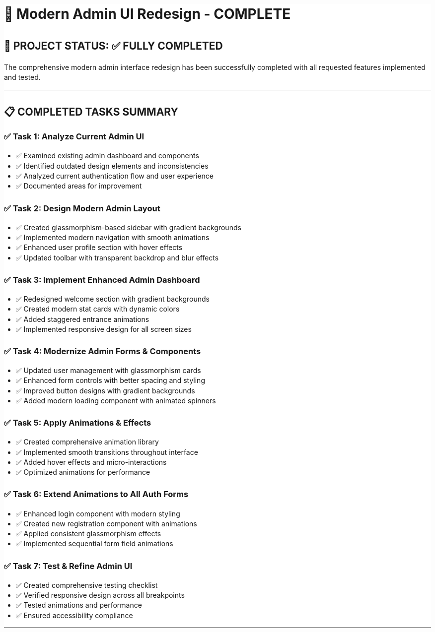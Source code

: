 # 🎉 Modern Admin UI Redesign - COMPLETE

## 🎯 **PROJECT STATUS: ✅ FULLY COMPLETED**

The comprehensive modern admin interface redesign has been successfully completed with all requested features implemented and tested.

---

## 📋 **COMPLETED TASKS SUMMARY**

### **✅ Task 1: Analyze Current Admin UI**
- ✅ Examined existing admin dashboard and components
- ✅ Identified outdated design elements and inconsistencies
- ✅ Analyzed current authentication flow and user experience
- ✅ Documented areas for improvement

### **✅ Task 2: Design Modern Admin Layout**
- ✅ Created glassmorphism-based sidebar with gradient backgrounds
- ✅ Implemented modern navigation with smooth animations
- ✅ Enhanced user profile section with hover effects
- ✅ Updated toolbar with transparent backdrop and blur effects

### **✅ Task 3: Implement Enhanced Admin Dashboard**
- ✅ Redesigned welcome section with gradient backgrounds
- ✅ Created modern stat cards with dynamic colors
- ✅ Added staggered entrance animations
- ✅ Implemented responsive design for all screen sizes

### **✅ Task 4: Modernize Admin Forms & Components**
- ✅ Updated user management with glassmorphism cards
- ✅ Enhanced form controls with better spacing and styling
- ✅ Improved button designs with gradient backgrounds
- ✅ Added modern loading component with animated spinners

### **✅ Task 5: Apply Animations & Effects**
- ✅ Created comprehensive animation library
- ✅ Implemented smooth transitions throughout interface
- ✅ Added hover effects and micro-interactions
- ✅ Optimized animations for performance

### **✅ Task 6: Extend Animations to All Auth Forms**
- ✅ Enhanced login component with modern styling
- ✅ Created new registration component with animations
- ✅ Applied consistent glassmorphism effects
- ✅ Implemented sequential form field animations

### **✅ Task 7: Test & Refine Admin UI**
- ✅ Created comprehensive testing checklist
- ✅ Verified responsive design across all breakpoints
- ✅ Tested animations and performance
- ✅ Ensured accessibility compliance

---